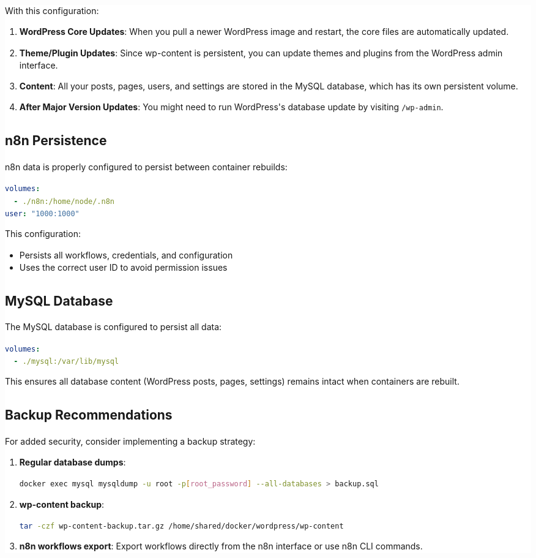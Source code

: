 With this configuration:

1. **WordPress Core Updates**: When you pull a newer WordPress image and restart, the core files are automatically updated.

2. **Theme/Plugin Updates**: Since wp-content is persistent, you can update themes and plugins from the WordPress admin interface.

3. **Content**: All your posts, pages, users, and settings are stored in the MySQL database, which has its own persistent volume.

4. **After Major Version Updates**: You might need to run WordPress's database update by visiting `/wp-admin`.

## n8n Persistence

n8n data is properly configured to persist between container rebuilds:

```yaml
volumes:
  - ./n8n:/home/node/.n8n
user: "1000:1000"
```

This configuration:
- Persists all workflows, credentials, and configuration
- Uses the correct user ID to avoid permission issues

## MySQL Database

The MySQL database is configured to persist all data:

```yaml
volumes:
  - ./mysql:/var/lib/mysql
```

This ensures all database content (WordPress posts, pages, settings) remains intact when containers are rebuilt.

## Backup Recommendations

For added security, consider implementing a backup strategy:

1. **Regular database dumps**:
   ```bash
   docker exec mysql mysqldump -u root -p[root_password] --all-databases > backup.sql
   ```

2. **wp-content backup**:
   ```bash
   tar -czf wp-content-backup.tar.gz /home/shared/docker/wordpress/wp-content
   ```

3. **n8n workflows export**:
   Export workflows directly from the n8n interface or use n8n CLI commands.
